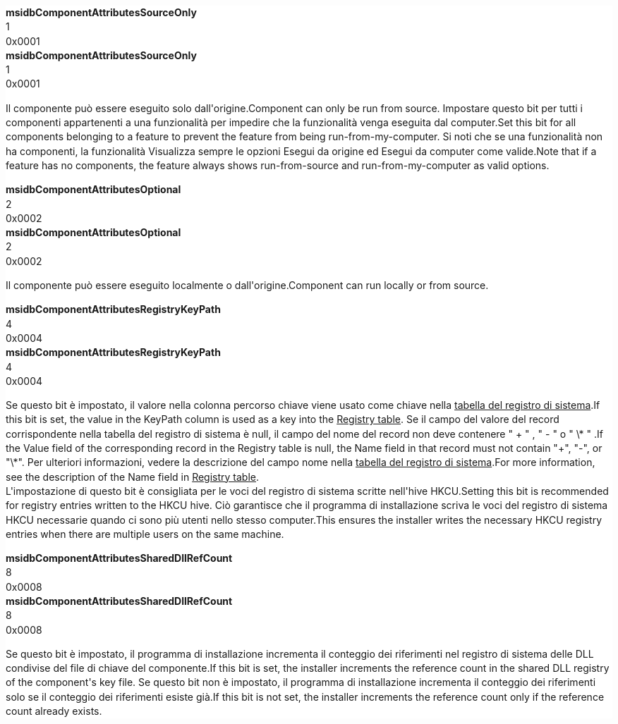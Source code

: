 <tr class="even">
<td><dl> <span data-ttu-id="8c9ad-161"><dt><strong>msidbComponentAttributesSourceOnly</strong></dt> <dt>1</dt> <dt>0x0001</dt> </span><span class="sxs-lookup"><span data-stu-id="8c9ad-161"><dt><strong>msidbComponentAttributesSourceOnly</strong></dt> <dt>1</dt> <dt>0x0001</dt> </span></span></dl> <span data-ttu-id="8c9ad-162">Il componente può essere eseguito solo dall'origine.</span><span class="sxs-lookup"><span data-stu-id="8c9ad-162">Component can only be run from source.</span></span> <span data-ttu-id="8c9ad-163">Impostare questo bit per tutti i componenti appartenenti a una funzionalità per impedire che la funzionalità venga eseguita dal computer.</span><span class="sxs-lookup"><span data-stu-id="8c9ad-163">Set this bit for all components belonging to a feature to prevent the feature from being run-from-my-computer.</span></span> <span data-ttu-id="8c9ad-164">Si noti che se una funzionalità non ha componenti, la funzionalità Visualizza sempre le opzioni Esegui da origine ed Esegui da computer come valide.</span><span class="sxs-lookup"><span data-stu-id="8c9ad-164">Note that if a feature has no components, the feature always shows run-from-source and run-from-my-computer as valid options.</span></span><br/></td>
</tr>
<tr class="odd">
<td><dl> <span data-ttu-id="8c9ad-165"><dt><strong>msidbComponentAttributesOptional</strong></dt> <dt>2</dt> <dt>0x0002</dt> </span><span class="sxs-lookup"><span data-stu-id="8c9ad-165"><dt><strong>msidbComponentAttributesOptional</strong></dt> <dt>2</dt> <dt>0x0002</dt> </span></span></dl> <span data-ttu-id="8c9ad-166">Il componente può essere eseguito localmente o dall'origine.</span><span class="sxs-lookup"><span data-stu-id="8c9ad-166">Component can run locally or from source.</span></span><br/></td>
</tr>
<tr class="even">
<td><dl> <span data-ttu-id="8c9ad-167"><dt><strong>msidbComponentAttributesRegistryKeyPath</strong></dt> <dt>4</dt> <dt>0x0004</dt> </span><span class="sxs-lookup"><span data-stu-id="8c9ad-167"><dt><strong>msidbComponentAttributesRegistryKeyPath</strong></dt> <dt>4</dt> <dt>0x0004</dt> </span></span></dl> <span data-ttu-id="8c9ad-168">Se questo bit è impostato, il valore nella colonna percorso chiave viene usato come chiave nella <a href="registry-table.md">tabella del registro di sistema</a>.</span><span class="sxs-lookup"><span data-stu-id="8c9ad-168">If this bit is set, the value in the KeyPath column is used as a key into the <a href="registry-table.md">Registry table</a>.</span></span> <span data-ttu-id="8c9ad-169">Se il campo del valore del record corrispondente nella tabella del registro di sistema è null, il campo del nome del record non deve contenere &quot; + &quot; , &quot; - &quot; o &quot; \* &quot; .</span><span class="sxs-lookup"><span data-stu-id="8c9ad-169">If the Value field of the corresponding record in the Registry table is null, the Name field in that record must not contain &quot;+&quot;, &quot;-&quot;, or &quot;\*&quot;.</span></span> <span data-ttu-id="8c9ad-170">Per ulteriori informazioni, vedere la descrizione del campo nome nella <a href="registry-table.md">tabella del registro di sistema</a>.</span><span class="sxs-lookup"><span data-stu-id="8c9ad-170">For more information, see the description of the Name field in <a href="registry-table.md">Registry table</a>.</span></span><br/> <span data-ttu-id="8c9ad-171">L'impostazione di questo bit è consigliata per le voci del registro di sistema scritte nell'hive HKCU.</span><span class="sxs-lookup"><span data-stu-id="8c9ad-171">Setting this bit is recommended for registry entries written to the HKCU hive.</span></span> <span data-ttu-id="8c9ad-172">Ciò garantisce che il programma di installazione scriva le voci del registro di sistema HKCU necessarie quando ci sono più utenti nello stesso computer.</span><span class="sxs-lookup"><span data-stu-id="8c9ad-172">This ensures the installer writes the necessary HKCU registry entries when there are multiple users on the same machine.</span></span><br/></td>
</tr>
<tr class="odd">
<td><dl> <span data-ttu-id="8c9ad-173"><dt><strong>msidbComponentAttributesSharedDllRefCount</strong></dt> <dt>8</dt> <dt>0x0008</dt> </span><span class="sxs-lookup"><span data-stu-id="8c9ad-173"><dt><strong>msidbComponentAttributesSharedDllRefCount</strong></dt> <dt>8</dt> <dt>0x0008</dt> </span></span></dl> <span data-ttu-id="8c9ad-174">Se questo bit è impostato, il programma di installazione incrementa il conteggio dei riferimenti nel registro di sistema delle DLL condivise del file di chiave del componente.</span><span class="sxs-lookup"><span data-stu-id="8c9ad-174">If this bit is set, the installer increments the reference count in the shared DLL registry of the component's key file.</span></span> <span data-ttu-id="8c9ad-175">Se questo bit non è impostato, il programma di installazione incrementa il conteggio dei riferimenti solo se il conteggio dei riferimenti esiste già.</span><span class="sxs-lookup"><span data-stu-id="8c9ad-175">If this bit is not set, the installer increments the reference count only if the reference count already exists.</span></span><br/></td>
</tr>
<tr class="even">